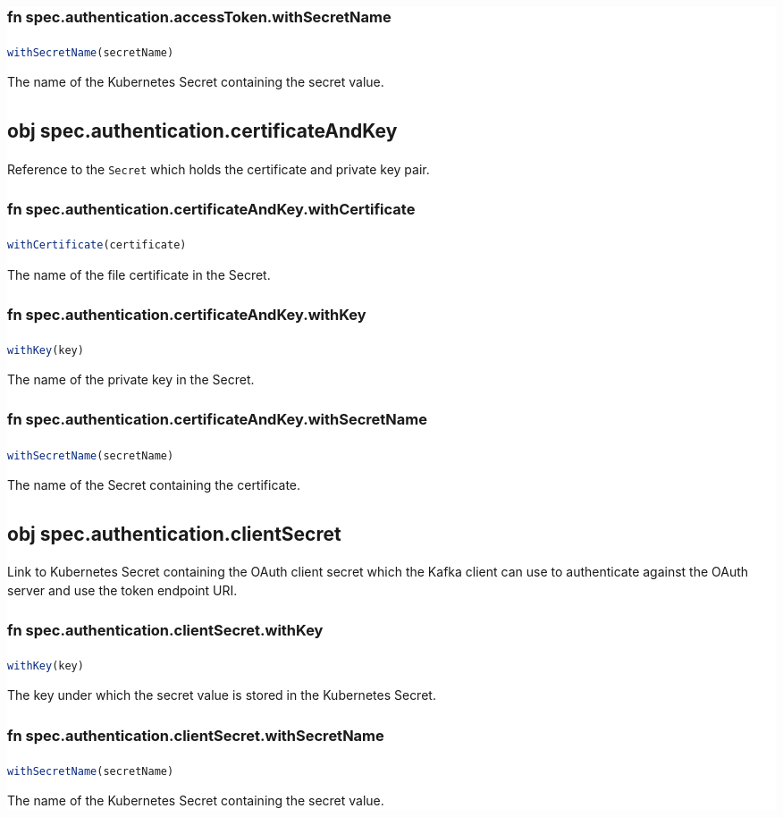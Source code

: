 ### fn spec.authentication.accessToken.withSecretName

```ts
withSecretName(secretName)
```

The name of the Kubernetes Secret containing the secret value.

## obj spec.authentication.certificateAndKey

Reference to the `Secret` which holds the certificate and private key pair.

### fn spec.authentication.certificateAndKey.withCertificate

```ts
withCertificate(certificate)
```

The name of the file certificate in the Secret.

### fn spec.authentication.certificateAndKey.withKey

```ts
withKey(key)
```

The name of the private key in the Secret.

### fn spec.authentication.certificateAndKey.withSecretName

```ts
withSecretName(secretName)
```

The name of the Secret containing the certificate.

## obj spec.authentication.clientSecret

Link to Kubernetes Secret containing the OAuth client secret which the Kafka client can use to authenticate against the OAuth server and use the token endpoint URI.

### fn spec.authentication.clientSecret.withKey

```ts
withKey(key)
```

The key under which the secret value is stored in the Kubernetes Secret.

### fn spec.authentication.clientSecret.withSecretName

```ts
withSecretName(secretName)
```

The name of the Kubernetes Secret containing the secret value.
